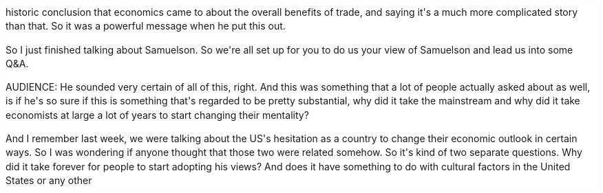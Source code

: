   <span m="502950">historic</span> <span m="504390">conclusion</span> <span m="506220">that</span>
  <span m="506400">economics</span> <span m="506880">came</span> <span m="507480">to</span>
  <span m="508080">about</span> <span m="508350">the</span> <span m="508470">overall</span>
  <span m="508830">benefits</span> <span m="509310">of</span> <span m="509370">trade,</span>
  <span m="509820">and</span> <span m="509940">saying</span> <span m="510360">it's</span>
  <span m="510540">a</span> <span m="510600">much</span> <span m="510870">more</span>
  <span m="511050">complicated</span> <span m="511620">story</span> <span m="511950">than</span>
  <span m="512070">that.</span> <span m="513919">So</span> <span m="514260">it</span>
  <span m="514350">was</span> <span m="514500">a</span> <span m="514559">powerful</span>
  <span m="515010">message</span> <span m="515744">when</span> <span m="516059">he</span>
  <span m="516240">put</span> <span m="516450">this</span> <span m="516720">out.</span></p><p><span
  m="519059">So</span> <span m="519240">I</span> <span m="519330">just</span> <span
  m="519510">finished</span> <span m="519780">talking</span> <span m="520500">about</span>
  <span m="521340">Samuelson.</span> <span m="522840">So</span> <span m="523289">we're</span>
  <span m="523440">all</span> <span m="523590">set</span> <span m="523900">up</span>
  <span m="524130">for</span> <span m="524280">you</span> <span m="525090">to</span>
  <span m="525600">do</span> <span m="525830">us</span> <span m="526110">your</span>
  <span m="526350">view</span> <span m="526980">of</span> <span m="527250">Samuelson</span>
  <span m="528180">and</span> <span m="528510">lead</span> <span m="528720">us</span>
  <span m="528870">into</span> <span m="528960">some</span> <span m="529170">Q&amp;A.</span></p><p><span
  m="529990">AUDIENCE:</span> <span m="530045">He</span> <span m="530100">sounded</span>
  <span m="530430">very</span> <span m="532270">certain</span> <span m="532760">of</span>
  <span m="533030">all</span> <span m="533250">of this,</span> <span m="533520">right.</span>
  <span m="534244">And</span> <span m="536100">this</span> <span m="536340">was</span>
  <span m="536460">something</span> <span m="536880">that</span> <span m="537210">a</span>
  <span m="537240">lot</span> <span m="537420">of</span> <span m="537690">people</span>
  <span m="538090">actually</span> <span m="538380">asked</span> <span m="538590">about</span>
  <span m="538860">as</span> <span m="539010">well,</span> <span m="540170">is</span>
  <span m="541410">if he's</span> <span m="541680">so</span> <span m="541920">sure</span>
  <span m="542280">if</span> <span m="542460">this</span> <span m="543780">is</span>
  <span m="543900">something</span> <span m="544300">that's</span> <span m="545010">regarded</span>
  <span m="545880">to</span> <span m="546000">be</span> <span m="548040">pretty</span>
  <span m="548370">substantial,</span> <span m="549000">why</span> <span m="549720">did</span>
  <span m="549900">it</span> <span m="549990">take</span> <span m="550260">the</span>
  <span m="550350">mainstream</span> <span m="550970">and</span> <span m="551030">why</span>
  <span m="551150">did</span> <span m="551220">it</span> <span m="551310">take</span>
  <span m="551530">economists</span> <span m="551970">at</span> <span m="552200">large</span>
  <span m="555060">a</span> <span m="555120">lot</span> <span m="555300">of</span>
  <span m="555810">years</span> <span m="556780">to</span> <span m="556950">start</span>
  <span m="557170">changing</span> <span m="557570">their</span> <span m="557970">mentality?</span></p><p><span
  m="558250">And</span> <span m="558530">I remember</span> <span m="558980">last</span>
  <span m="559220">week,</span> <span m="559350">we</span> <span m="559450">were</span>
  <span m="559510">talking</span> <span m="559680">about</span> <span m="560790">the</span>
  <span m="561130">US's</span> <span m="561600">hesitation</span> <span m="562590">as</span>
  <span m="562830">a</span> <span m="563880">country</span> <span m="564330">to</span>
  <span m="564660">change</span> <span m="565020">their</span> <span m="565350">economic</span>
  <span m="565790">outlook</span> <span m="566190">in</span> <span m="566300">certain</span>
  <span m="566420">ways.</span> <span m="566820">So</span> <span m="568050">I</span>
  <span m="568110">was</span> <span m="568260">wondering</span> <span m="568650">if</span>
  <span m="568890">anyone</span> <span m="569190">thought</span> <span m="570080">that</span>
  <span m="570360">those</span> <span m="570630">two</span> <span m="570690">were</span>
  <span m="570910">related</span> <span m="571200">somehow.</span> <span m="571960">So</span>
  <span m="572320">it's kind of two</span> <span m="572730">separate</span> <span
  m="572880">questions.</span> <span m="573270">Why</span> <span m="573390">did</span>
  <span m="573490">it</span> <span m="573550">take</span> <span m="573750">forever</span>
  <span m="574660">for people</span> <span m="575130">to</span> <span m="575220">start</span>
  <span m="575430">adopting</span> <span m="575670">his</span> <span m="575900">views?</span>
  <span m="576530">And</span> <span m="577195">does it have</span> <span m="577560">something</span>
  <span m="577920">to</span> <span m="577980">do</span> <span m="578130">with</span>
  <span m="579030">cultural</span> <span m="579450">factors</span> <span m="579900">in</span>
  <span m="579990">the</span> <span m="580050">United</span> <span m="580350">States</span>
  <span m="582210">or</span> <span m="582710">any</span> <span m="582960">other</span>